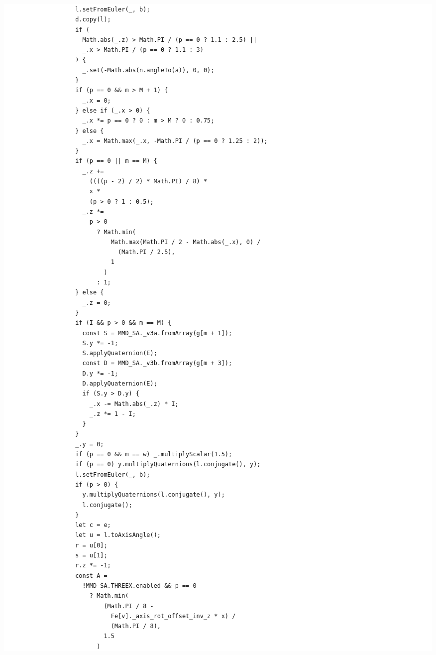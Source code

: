                         l.setFromEuler(_, b);
                        d.copy(l);
                        if (
                          Math.abs(_.z) > Math.PI / (p == 0 ? 1.1 : 2.5) ||
                          _.x > Math.PI / (p == 0 ? 1.1 : 3)
                        ) {
                          _.set(-Math.abs(n.angleTo(a)), 0, 0);
                        }
                        if (p == 0 && m > M + 1) {
                          _.x = 0;
                        } else if (_.x > 0) {
                          _.x *= p == 0 ? 0 : m > M ? 0 : 0.75;
                        } else {
                          _.x = Math.max(_.x, -Math.PI / (p == 0 ? 1.25 : 2));
                        }
                        if (p == 0 || m == M) {
                          _.z +=
                            ((((p - 2) / 2) * Math.PI) / 8) *
                            x *
                            (p > 0 ? 1 : 0.5);
                          _.z *=
                            p > 0
                              ? Math.min(
                                  Math.max(Math.PI / 2 - Math.abs(_.x), 0) /
                                    (Math.PI / 2.5),
                                  1
                                )
                              : 1;
                        } else {
                          _.z = 0;
                        }
                        if (I && p > 0 && m == M) {
                          const S = MMD_SA._v3a.fromArray(g[m + 1]);
                          S.y *= -1;
                          S.applyQuaternion(E);
                          const D = MMD_SA._v3b.fromArray(g[m + 3]);
                          D.y *= -1;
                          D.applyQuaternion(E);
                          if (S.y > D.y) {
                            _.x -= Math.abs(_.z) * I;
                            _.z *= 1 - I;
                          }
                        }
                        _.y = 0;
                        if (p == 0 && m == w) _.multiplyScalar(1.5);
                        if (p == 0) y.multiplyQuaternions(l.conjugate(), y);
                        l.setFromEuler(_, b);
                        if (p > 0) {
                          y.multiplyQuaternions(l.conjugate(), y);
                          l.conjugate();
                        }
                        let c = e;
                        let u = l.toAxisAngle();
                        r = u[0];
                        s = u[1];
                        r.z *= -1;
                        const A =
                          !MMD_SA.THREEX.enabled && p == 0
                            ? Math.min(
                                (Math.PI / 8 -
                                  Fe[v]._axis_rot_offset_inv_z * x) /
                                  (Math.PI / 8),
                                1.5
                              )